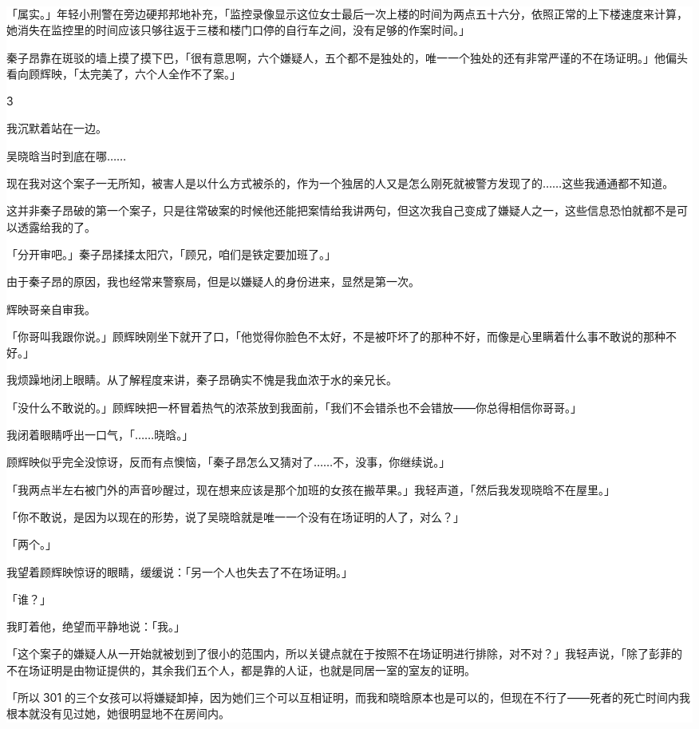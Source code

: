 
「属实。」年轻小刑警在旁边硬邦邦地补充，「监控录像显示这位女士最后一次上楼的时间为两点五十六分，依照正常的上下楼速度来计算，她消失在监控里的时间应该只够往返于三楼和楼门口停的自行车之间，没有足够的作案时间。」


秦子昂靠在斑驳的墙上摸了摸下巴，「很有意思啊，六个嫌疑人，五个都不是独处的，唯一一个独处的还有非常严谨的不在场证明。」他偏头看向顾辉映，「太完美了，六个人全作不了案。」


3


我沉默着站在一边。


吴晓晗当时到底在哪……


现在我对这个案子一无所知，被害人是以什么方式被杀的，作为一个独居的人又是怎么刚死就被警方发现了的……这些我通通都不知道。


这并非秦子昂破的第一个案子，只是往常破案的时候他还能把案情给我讲两句，但这次我自己变成了嫌疑人之一，这些信息恐怕就都不是可以透露给我的了。


「分开审吧。」秦子昂揉揉太阳穴，「顾兄，咱们是铁定要加班了。」


由于秦子昂的原因，我也经常来警察局，但是以嫌疑人的身份进来，显然是第一次。


辉映哥亲自审我。


「你哥叫我跟你说。」顾辉映刚坐下就开了口，「他觉得你脸色不太好，不是被吓坏了的那种不好，而像是心里瞒着什么事不敢说的那种不好。」


我烦躁地闭上眼睛。从了解程度来讲，秦子昂确实不愧是我血浓于水的亲兄长。


「没什么不敢说的。」顾辉映把一杯冒着热气的浓茶放到我面前，「我们不会错杀也不会错放——你总得相信你哥哥。」


我闭着眼睛呼出一口气，「……晓晗。」


顾辉映似乎完全没惊讶，反而有点懊恼，「秦子昂怎么又猜对了……不，没事，你继续说。」


「我两点半左右被门外的声音吵醒过，现在想来应该是那个加班的女孩在搬苹果。」我轻声道，「然后我发现晓晗不在屋里。」


「你不敢说，是因为以现在的形势，说了吴晓晗就是唯一一个没有在场证明的人了，对么？」


「两个。」


我望着顾辉映惊讶的眼睛，缓缓说：「另一个人也失去了不在场证明。」


「谁？」


我盯着他，绝望而平静地说：「我。」


「这个案子的嫌疑人从一开始就被划到了很小的范围内，所以关键点就在于按照不在场证明进行排除，对不对？」我轻声说，「除了彭菲的不在场证明是由物证提供的，其余我们五个人，都是靠的人证，也就是同居一室的室友的证明。


「所以 301 的三个女孩可以将嫌疑卸掉，因为她们三个可以互相证明，而我和晓晗原本也是可以的，但现在不行了——死者的死亡时间内我根本就没有见过她，她很明显地不在房间内。

